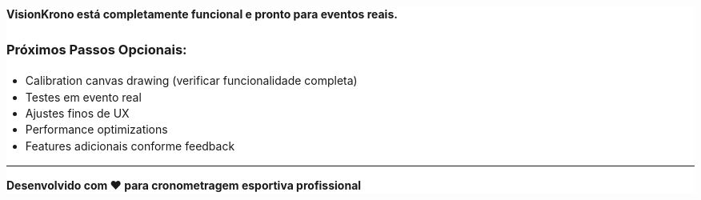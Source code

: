 **VisionKrono está completamente funcional e pronto para eventos reais.**

### Próximos Passos Opcionais:
- Calibration canvas drawing (verificar funcionalidade completa)
- Testes em evento real
- Ajustes finos de UX
- Performance optimizations
- Features adicionais conforme feedback

---

**Desenvolvido com ❤️ para cronometragem esportiva profissional**



